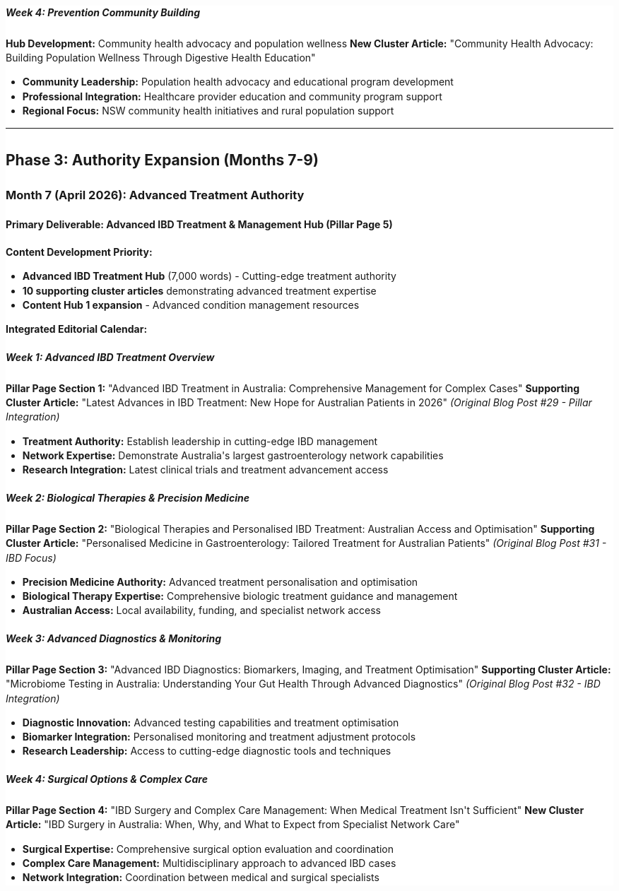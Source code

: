 ##### Week 4: Prevention Community Building
**Hub Development:** Community health advocacy and population wellness
**New Cluster Article:** "Community Health Advocacy: Building Population Wellness Through Digestive Health Education"
- **Community Leadership:** Population health advocacy and educational program development
- **Professional Integration:** Healthcare provider education and community program support
- **Regional Focus:** NSW community health initiatives and rural population support

---

## Phase 3: Authority Expansion (Months 7-9)

### Month 7 (April 2026): Advanced Treatment Authority

#### Primary Deliverable: Advanced IBD Treatment & Management Hub (Pillar Page 5)
**Content Development Priority:**
- **Advanced IBD Treatment Hub** (7,000 words) - Cutting-edge treatment authority
- **10 supporting cluster articles** demonstrating advanced treatment expertise
- **Content Hub 1 expansion** - Advanced condition management resources

**Integrated Editorial Calendar:**

##### Week 1: Advanced IBD Treatment Overview
**Pillar Page Section 1:** "Advanced IBD Treatment in Australia: Comprehensive Management for Complex Cases"
**Supporting Cluster Article:** "Latest Advances in IBD Treatment: New Hope for Australian Patients in 2026" *(Original Blog Post #29 - Pillar Integration)*
- **Treatment Authority:** Establish leadership in cutting-edge IBD management
- **Network Expertise:** Demonstrate Australia's largest gastroenterology network capabilities
- **Research Integration:** Latest clinical trials and treatment advancement access

##### Week 2: Biological Therapies & Precision Medicine
**Pillar Page Section 2:** "Biological Therapies and Personalised IBD Treatment: Australian Access and Optimisation"
**Supporting Cluster Article:** "Personalised Medicine in Gastroenterology: Tailored Treatment for Australian Patients" *(Original Blog Post #31 - IBD Focus)*
- **Precision Medicine Authority:** Advanced treatment personalisation and optimisation
- **Biological Therapy Expertise:** Comprehensive biologic treatment guidance and management
- **Australian Access:** Local availability, funding, and specialist network access

##### Week 3: Advanced Diagnostics & Monitoring
**Pillar Page Section 3:** "Advanced IBD Diagnostics: Biomarkers, Imaging, and Treatment Optimisation"
**Supporting Cluster Article:** "Microbiome Testing in Australia: Understanding Your Gut Health Through Advanced Diagnostics" *(Original Blog Post #32 - IBD Integration)*
- **Diagnostic Innovation:** Advanced testing capabilities and treatment optimisation
- **Biomarker Integration:** Personalised monitoring and treatment adjustment protocols
- **Research Leadership:** Access to cutting-edge diagnostic tools and techniques

##### Week 4: Surgical Options & Complex Care
**Pillar Page Section 4:** "IBD Surgery and Complex Care Management: When Medical Treatment Isn't Sufficient"
**New Cluster Article:** "IBD Surgery in Australia: When, Why, and What to Expect from Specialist Network Care"
- **Surgical Expertise:** Comprehensive surgical option evaluation and coordination
- **Complex Care Management:** Multidisciplinary approach to advanced IBD cases
- **Network Integration:** Coordination between medical and surgical specialists
